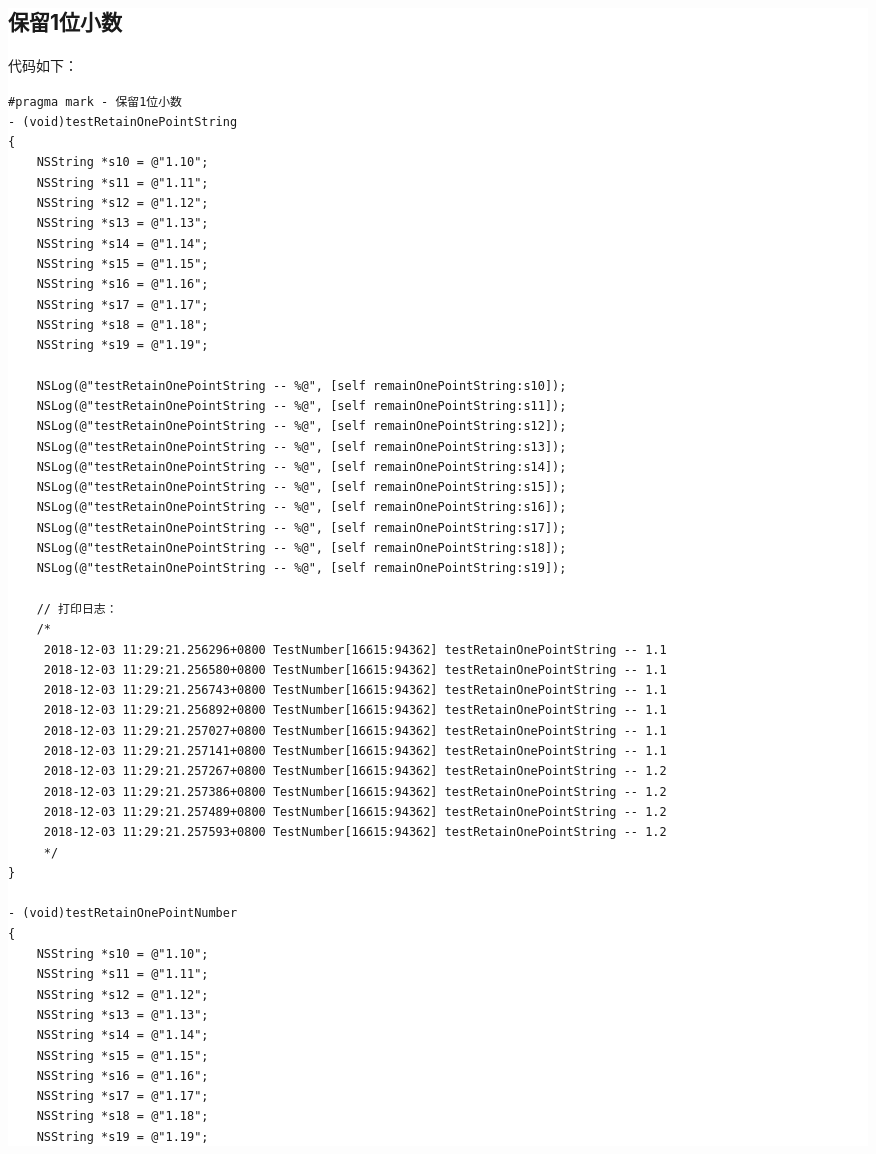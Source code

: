 ## 保留1位小数
代码如下：

    #pragma mark - 保留1位小数
    - (void)testRetainOnePointString
    {
        NSString *s10 = @"1.10";
        NSString *s11 = @"1.11";
        NSString *s12 = @"1.12";
        NSString *s13 = @"1.13";
        NSString *s14 = @"1.14";
        NSString *s15 = @"1.15";
        NSString *s16 = @"1.16";
        NSString *s17 = @"1.17";
        NSString *s18 = @"1.18";
        NSString *s19 = @"1.19";
        
        NSLog(@"testRetainOnePointString -- %@", [self remainOnePointString:s10]);
        NSLog(@"testRetainOnePointString -- %@", [self remainOnePointString:s11]);
        NSLog(@"testRetainOnePointString -- %@", [self remainOnePointString:s12]);
        NSLog(@"testRetainOnePointString -- %@", [self remainOnePointString:s13]);
        NSLog(@"testRetainOnePointString -- %@", [self remainOnePointString:s14]);
        NSLog(@"testRetainOnePointString -- %@", [self remainOnePointString:s15]);
        NSLog(@"testRetainOnePointString -- %@", [self remainOnePointString:s16]);
        NSLog(@"testRetainOnePointString -- %@", [self remainOnePointString:s17]);
        NSLog(@"testRetainOnePointString -- %@", [self remainOnePointString:s18]);
        NSLog(@"testRetainOnePointString -- %@", [self remainOnePointString:s19]);
        
        // 打印日志：
        /*
         2018-12-03 11:29:21.256296+0800 TestNumber[16615:94362] testRetainOnePointString -- 1.1
         2018-12-03 11:29:21.256580+0800 TestNumber[16615:94362] testRetainOnePointString -- 1.1
         2018-12-03 11:29:21.256743+0800 TestNumber[16615:94362] testRetainOnePointString -- 1.1
         2018-12-03 11:29:21.256892+0800 TestNumber[16615:94362] testRetainOnePointString -- 1.1
         2018-12-03 11:29:21.257027+0800 TestNumber[16615:94362] testRetainOnePointString -- 1.1
         2018-12-03 11:29:21.257141+0800 TestNumber[16615:94362] testRetainOnePointString -- 1.1
         2018-12-03 11:29:21.257267+0800 TestNumber[16615:94362] testRetainOnePointString -- 1.2
         2018-12-03 11:29:21.257386+0800 TestNumber[16615:94362] testRetainOnePointString -- 1.2
         2018-12-03 11:29:21.257489+0800 TestNumber[16615:94362] testRetainOnePointString -- 1.2
         2018-12-03 11:29:21.257593+0800 TestNumber[16615:94362] testRetainOnePointString -- 1.2
         */
    }
    
    - (void)testRetainOnePointNumber
    {
        NSString *s10 = @"1.10";
        NSString *s11 = @"1.11";
        NSString *s12 = @"1.12";
        NSString *s13 = @"1.13";
        NSString *s14 = @"1.14";
        NSString *s15 = @"1.15";
        NSString *s16 = @"1.16";
        NSString *s17 = @"1.17";
        NSString *s18 = @"1.18";
        NSString *s19 = @"1.19";
        